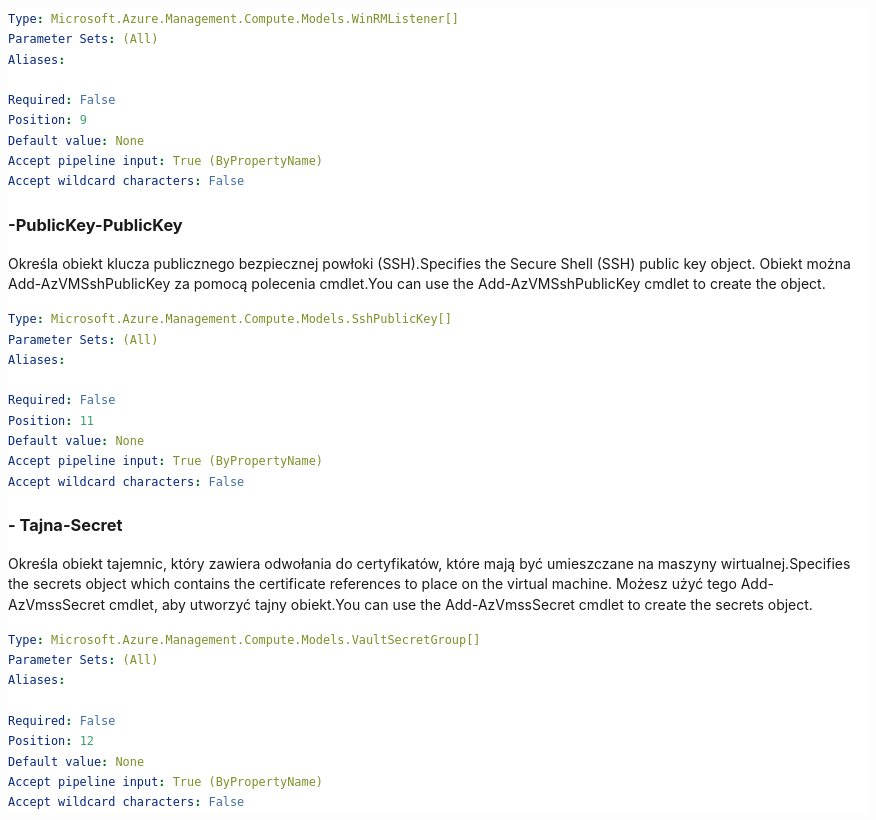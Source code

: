 ```yaml
Type: Microsoft.Azure.Management.Compute.Models.WinRMListener[]
Parameter Sets: (All)
Aliases:

Required: False
Position: 9
Default value: None
Accept pipeline input: True (ByPropertyName)
Accept wildcard characters: False
```

### <span data-ttu-id="5a852-142">-PublicKey</span><span class="sxs-lookup"><span data-stu-id="5a852-142">-PublicKey</span></span>
<span data-ttu-id="5a852-143">Określa obiekt klucza publicznego bezpiecznej powłoki (SSH).</span><span class="sxs-lookup"><span data-stu-id="5a852-143">Specifies the Secure Shell (SSH) public key object.</span></span>
<span data-ttu-id="5a852-144">Obiekt można Add-AzVMSshPublicKey za pomocą polecenia cmdlet.</span><span class="sxs-lookup"><span data-stu-id="5a852-144">You can use the Add-AzVMSshPublicKey cmdlet to create the object.</span></span>

```yaml
Type: Microsoft.Azure.Management.Compute.Models.SshPublicKey[]
Parameter Sets: (All)
Aliases:

Required: False
Position: 11
Default value: None
Accept pipeline input: True (ByPropertyName)
Accept wildcard characters: False
```

### <span data-ttu-id="5a852-145">- Tajna</span><span class="sxs-lookup"><span data-stu-id="5a852-145">-Secret</span></span>
<span data-ttu-id="5a852-146">Określa obiekt tajemnic, który zawiera odwołania do certyfikatów, które mają być umieszczane na maszyny wirtualnej.</span><span class="sxs-lookup"><span data-stu-id="5a852-146">Specifies the secrets object which contains the certificate references to place on the virtual machine.</span></span>
<span data-ttu-id="5a852-147">Możesz użyć tego Add-AzVmssSecret cmdlet, aby utworzyć tajny obiekt.</span><span class="sxs-lookup"><span data-stu-id="5a852-147">You can use the Add-AzVmssSecret cmdlet to create the secrets object.</span></span>

```yaml
Type: Microsoft.Azure.Management.Compute.Models.VaultSecretGroup[]
Parameter Sets: (All)
Aliases:

Required: False
Position: 12
Default value: None
Accept pipeline input: True (ByPropertyName)
Accept wildcard characters: False
```
